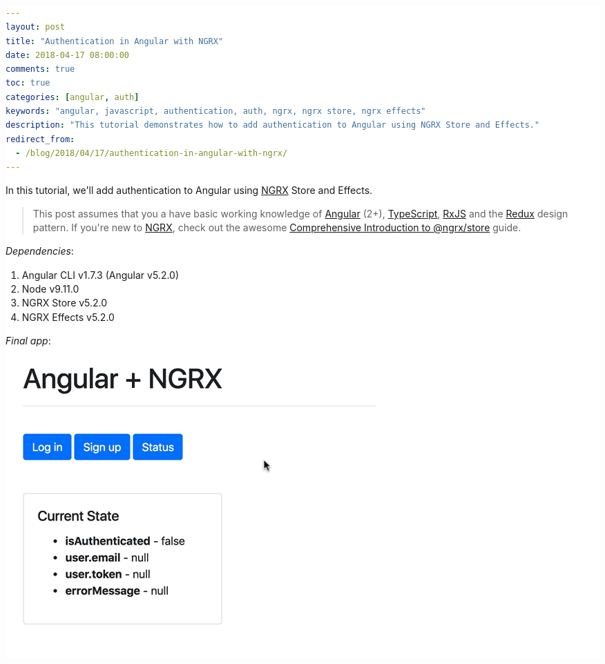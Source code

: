 ```yaml
---
layout: post
title: "Authentication in Angular with NGRX"
date: 2018-04-17 08:00:00
comments: true
toc: true
categories: [angular, auth]
keywords: "angular, javascript, authentication, auth, ngrx, ngrx store, ngrx effects"
description: "This tutorial demonstrates how to add authentication to Angular using NGRX Store and Effects."
redirect_from:
  - /blog/2018/04/17/authentication-in-angular-with-ngrx/
---
```


In this tutorial, we'll add authentication to Angular using [NGRX](https://github.com/ngrx/platform) Store and Effects.

> This post assumes that you a have basic working knowledge of [Angular](https://angular.io/) (2+), [TypeScript](https://www.typescriptlang.org/), [RxJS](http://reactivex.io/rxjs/) and the [Redux](https://redux.js.org/) design pattern. If you're new to [NGRX](http://ngrx.github.io/), check out the awesome [Comprehensive Introduction to @ngrx/store](https://gist.github.com/btroncone/a6e4347326749f938510) guide.

*Dependencies*:

1. Angular CLI v1.7.3 (Angular v5.2.0)
1. Node v9.11.0
1. NGRX Store v5.2.0
1. NGRX Effects v5.2.0

*Final app*:

<div style="text-align:left;padding-top:10px;padding-left:10px;padding-bottom:10px">
  <img src="/assets/img/blog/angular-auth-ngrx/final-app.gif" style="max-width: 70%;border:0;box-shadow:none;" alt="final app">
</div>

